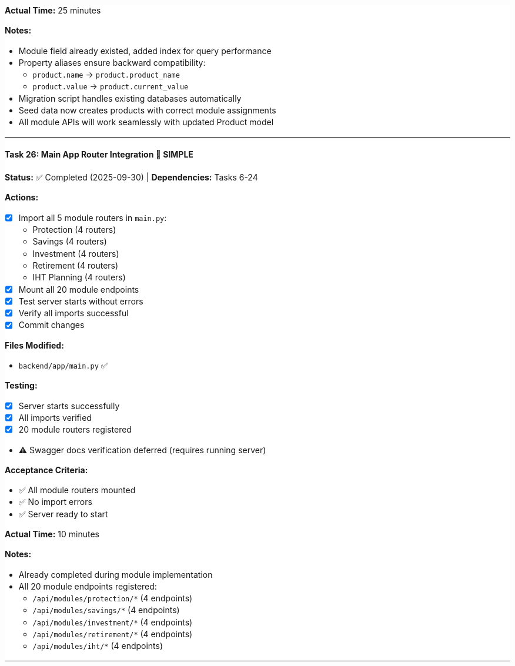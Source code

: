 **Actual Time:** 25 minutes

**Notes:**
- Module field already existed, added index for query performance
- Property aliases ensure backward compatibility:
  - `product.name` → `product.product_name`
  - `product.value` → `product.current_value`
- Migration script handles existing databases automatically
- Seed data now creates products with correct module assignments
- All module APIs will work seamlessly with updated Product model

---

#### Task 26: Main App Router Integration 🚀 SIMPLE

**Status:** ✅ Completed (2025-09-30) | **Dependencies:** Tasks 6-24

**Actions:**

- [x] Import all 5 module routers in `main.py`:
  - Protection (4 routers)
  - Savings (4 routers)
  - Investment (4 routers)
  - Retirement (4 routers)
  - IHT Planning (4 routers)
- [x] Mount all 20 module endpoints
- [x] Test server starts without errors
- [x] Verify all imports successful
- [x] Commit changes

**Files Modified:**

- `backend/app/main.py` ✅

**Testing:**

- [x] Server starts successfully
- [x] All imports verified
- [x] 20 module routers registered
- ⚠️ Swagger docs verification deferred (requires running server)

**Acceptance Criteria:**

- ✅ All module routers mounted
- ✅ No import errors
- ✅ Server ready to start

**Actual Time:** 10 minutes

**Notes:**
- Already completed during module implementation
- All 20 module endpoints registered:
  - `/api/modules/protection/*` (4 endpoints)
  - `/api/modules/savings/*` (4 endpoints)
  - `/api/modules/investment/*` (4 endpoints)
  - `/api/modules/retirement/*` (4 endpoints)
  - `/api/modules/iht/*` (4 endpoints)

---
